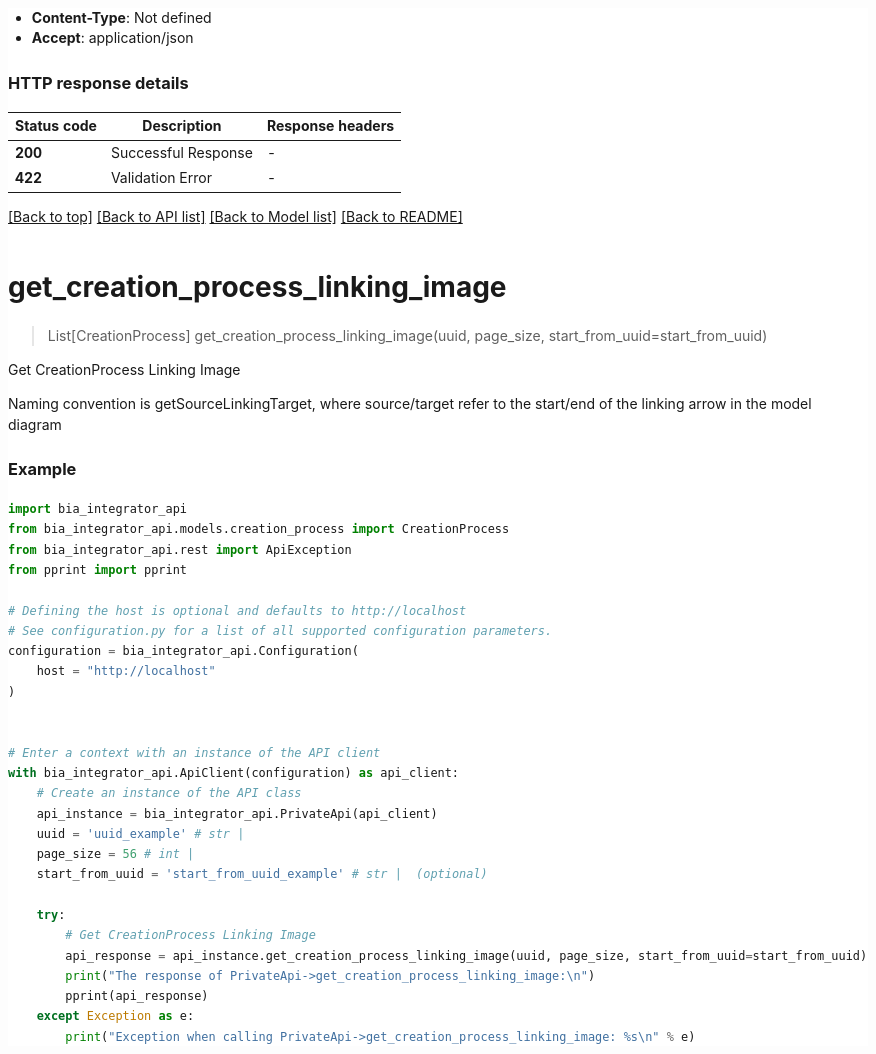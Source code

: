  - **Content-Type**: Not defined
 - **Accept**: application/json

### HTTP response details

| Status code | Description | Response headers |
|-------------|-------------|------------------|
**200** | Successful Response |  -  |
**422** | Validation Error |  -  |

[[Back to top]](#) [[Back to API list]](../README.md#documentation-for-api-endpoints) [[Back to Model list]](../README.md#documentation-for-models) [[Back to README]](../README.md)

# **get_creation_process_linking_image**
> List[CreationProcess] get_creation_process_linking_image(uuid, page_size, start_from_uuid=start_from_uuid)

Get CreationProcess Linking Image

Naming convention is getSourceLinkingTarget, where source/target refer to the start/end of the linking arrow in the model diagram

### Example


```python
import bia_integrator_api
from bia_integrator_api.models.creation_process import CreationProcess
from bia_integrator_api.rest import ApiException
from pprint import pprint

# Defining the host is optional and defaults to http://localhost
# See configuration.py for a list of all supported configuration parameters.
configuration = bia_integrator_api.Configuration(
    host = "http://localhost"
)


# Enter a context with an instance of the API client
with bia_integrator_api.ApiClient(configuration) as api_client:
    # Create an instance of the API class
    api_instance = bia_integrator_api.PrivateApi(api_client)
    uuid = 'uuid_example' # str | 
    page_size = 56 # int | 
    start_from_uuid = 'start_from_uuid_example' # str |  (optional)

    try:
        # Get CreationProcess Linking Image
        api_response = api_instance.get_creation_process_linking_image(uuid, page_size, start_from_uuid=start_from_uuid)
        print("The response of PrivateApi->get_creation_process_linking_image:\n")
        pprint(api_response)
    except Exception as e:
        print("Exception when calling PrivateApi->get_creation_process_linking_image: %s\n" % e)
```
